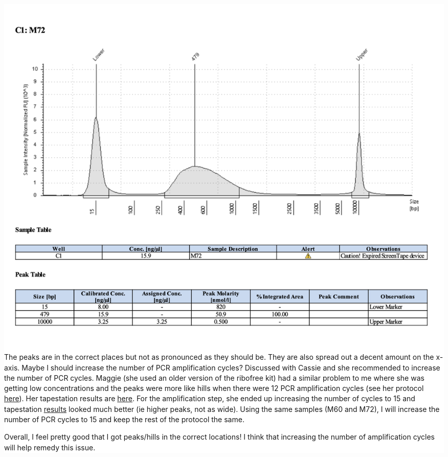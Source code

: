 ![](https://raw.githubusercontent.com/JillAshey/JillAshey_Putnam_Lab_Notebook/master/images/tapestation/DNA_TS_M72_20240215.png)

The peaks are in the correct places but not as pronounced as they should be. They are also spread out a decent amount on the x-axis. Maybe I should increase the number of PCR amplification cycles? Discussed with Cassie and she recommended to increase the number of PCR cycles. Maggie (she used an older version of the ribofree kit) had a similar problem to me where she was getting low concentrations and the peaks were more like hills when there were 12 PCR amplification cycles (see her protocol [here](https://meschedl.github.io/MESPutnam_Open_Lab_Notebook/zribo-lib-RNA-second/)). Her tapestation results are [here](https://github.com/meschedl/MESPutnam_Open_Lab_Notebook/blob/master/tapestation_pdfs/2019-09-10%20-%2013.12.25.pdf). For the amplification step, she ended up increasing the number of cycles to 15 and tapestation [results](https://github.com/meschedl/MESPutnam_Open_Lab_Notebook/blob/master/tapestation_pdfs/2019-09-11%20-%2009.28.34.pdf) looked much better (ie higher peaks, not as wide). Using the same samples (M60 and M72), I will increase the number of PCR cycles to 15 and keep the rest of the protocol the same. 

Overall, I feel pretty good that I got peaks/hills in the correct locations! I think that increasing the number of amplification cycles will help remedy this issue. 


